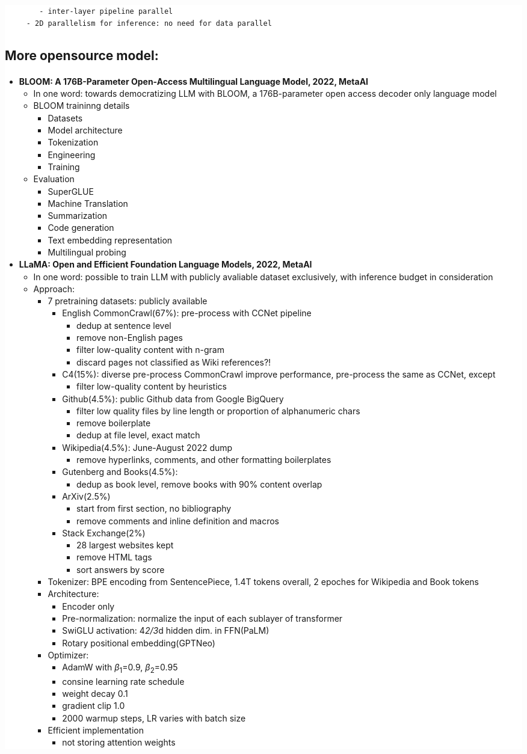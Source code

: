             - inter-layer pipeline parallel
         - 2D parallelism for inference: no need for data parallel 

## More opensource model:
   - **BLOOM: A 176B-Parameter Open-Access Multilingual Language Model, 2022, MetaAI**
      - In one word: towards democratizing LLM with BLOOM, a 176B-parameter open access decoder only language model
      - BLOOM traininng details
         - Datasets
         - Model architecture
         - Tokenization
         - Engineering
         - Training
      - Evaluation
         - SuperGLUE
         - Machine Translation
         - Summarization
         - Code generation
         - Text embedding representation
         - Multilingual probing
   - **LLaMA: Open and Efficient Foundation Language Models, 2022, MetaAI**
      - In one word: possible to train LLM with publicly avaliable dataset exclusively, with inference budget in consideration
      - Approach: 
         - 7 pretraining datasets: publicly available
            - English CommonCrawl(67%): pre-process with CCNet pipeline
               - dedup at sentence level
               - remove non-English pages
               - filter low-quality content with n-gram
               - discard pages not classified as Wiki references?!
            - C4(15%): diverse pre-process CommonCrawl improve performance, pre-process the same as CCNet, except
               - filter low-quality content by heuristics
            - Github(4.5%): public Github data from Google BigQuery
               - filter low quality files by line length or proportion of alphanumeric chars
               - remove boilerplate
               - dedup at file level, exact match
            - Wikipedia(4.5%): June-August 2022 dump
               - remove hyperlinks, comments, and other formatting boilerplates
            - Gutenberg and Books(4.5%):
               - dedup as book level, remove books with 90% content overlap
            - ArXiv(2.5%)
               - start from first section, no bibliography
               - remove comments and inline definition and macros
            - Stack Exchange(2%)
               - 28 largest websites kept
               - remove HTML tags
               - sort answers by score
         - Tokenizer: BPE encoding from SentencePiece, 1.4T tokens overall, 2 epoches for Wikipedia and Book tokens
         - Architecture: 
            - Encoder only
            - Pre-normalization: normalize the input of each sublayer of transformer
            - SwiGLU activation: 4*2/3*d hidden dim. in FFN(PaLM)
            - Rotary positional embedding(GPTNeo)
         - Optimizer: 
            - AdamW with $\beta_1$=0.9, $\beta_2$=0.95
            - consine learning rate schedule
            - weight decay 0.1
            - gradient clip 1.0
            - 2000 warmup steps, LR varies with batch size
         - Efficient implementation
            - not storing attention weights